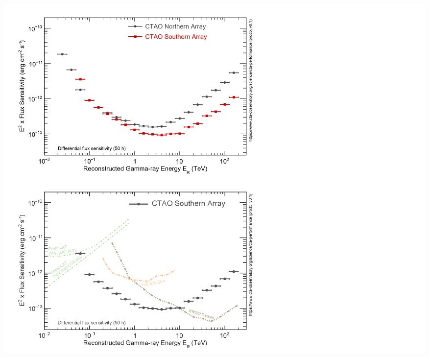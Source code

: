 <img src="figures/CTA-Performance-prod5-v0.1-NorthSouth-Alpha50h-DifferentialSensitivity.png" alt=drawing width=550/>
<img src="figures/CTA-Performance-prod5-v0.1-South-Alpha50h-DifferentialSensitivity-OtherInstruments.png" alt=drawing width=550/>